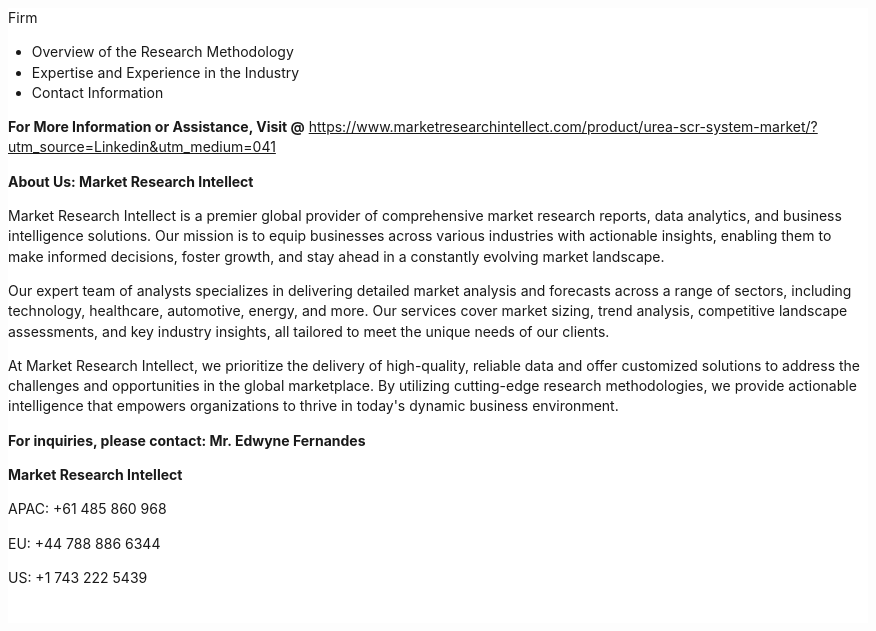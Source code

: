 Firm</strong></p><ul><li>Overview of the Research Methodology</li><li>Expertise and Experience in the Industry</li><li>Contact Information</li></ul></div><div class="article-main__content" data-test-id="publishing-text-block"><p><span class="font-[700]"><strong>For More Information or Assistance, Visit @</strong>&nbsp;<a href="https://www.marketresearchintellect.com/product/urea-scr-system-market/?utm_source=Linkedin&utm_medium=041">https://www.marketresearchintellect.com/product/urea-scr-system-market/?utm_source=Linkedin&utm_medium=041</a></span></p><p><strong>About Us: Market Research Intellect</strong></p><p>Market Research Intellect is a premier global provider of comprehensive market research reports, data analytics, and business intelligence solutions. Our mission is to equip businesses across various industries with actionable insights, enabling them to make informed decisions, foster growth, and stay ahead in a constantly evolving market landscape.</p><p>Our expert team of analysts specializes in delivering detailed market analysis and forecasts across a range of sectors, including technology, healthcare, automotive, energy, and more. Our services cover market sizing, trend analysis, competitive landscape assessments, and key industry insights, all tailored to meet the unique needs of our clients.</p><p>At Market Research Intellect, we prioritize the delivery of high-quality, reliable data and offer customized solutions to address the challenges and opportunities in the global marketplace. By utilizing cutting-edge research methodologies, we provide actionable intelligence that empowers organizations to thrive in today's dynamic business environment.</p><p><strong>For inquiries, please contact: Mr. Edwyne Fernandes</strong></p><p><strong>Market Research Intellect</strong></p><p>APAC: +61 485 860 968</p><p>EU: +44 788 886 6344</p><p>US: +1 743 222 5439</p></div><div class="article-main__content" data-test-id="publishing-text-block">&nbsp;</div>
